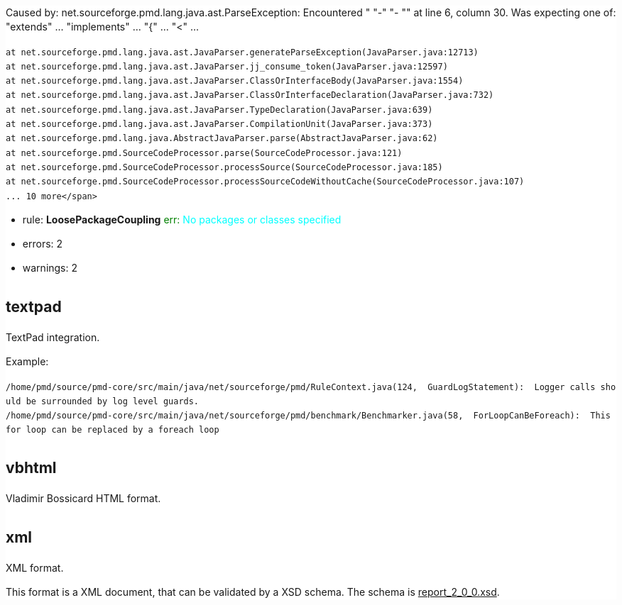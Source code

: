 Caused by: net.sourceforge.pmd.lang.java.ast.ParseException: Encountered " "-" "- "" at line 6, column 30.
Was expecting one of:
    "extends" ...
    "implements" ...
    "{" ...
    "<" ...

    at net.sourceforge.pmd.lang.java.ast.JavaParser.generateParseException(JavaParser.java:12713)
    at net.sourceforge.pmd.lang.java.ast.JavaParser.jj_consume_token(JavaParser.java:12597)
    at net.sourceforge.pmd.lang.java.ast.JavaParser.ClassOrInterfaceBody(JavaParser.java:1554)
    at net.sourceforge.pmd.lang.java.ast.JavaParser.ClassOrInterfaceDeclaration(JavaParser.java:732)
    at net.sourceforge.pmd.lang.java.ast.JavaParser.TypeDeclaration(JavaParser.java:639)
    at net.sourceforge.pmd.lang.java.ast.JavaParser.CompilationUnit(JavaParser.java:373)
    at net.sourceforge.pmd.lang.java.AbstractJavaParser.parse(AbstractJavaParser.java:62)
    at net.sourceforge.pmd.SourceCodeProcessor.parse(SourceCodeProcessor.java:121)
    at net.sourceforge.pmd.SourceCodeProcessor.processSource(SourceCodeProcessor.java:185)
    at net.sourceforge.pmd.SourceCodeProcessor.processSourceCodeWithoutCache(SourceCodeProcessor.java:107)
    ... 10 more</span>


* rule: <strong>LoosePackageCoupling</strong>
    <span style="color: green">err:</span>  <span style="color: cyan">No packages or classes specified</span>

* errors:   2
* warnings: 2
</pre>

## textpad

TextPad integration.

Example:

```
/home/pmd/source/pmd-core/src/main/java/net/sourceforge/pmd/RuleContext.java(124,  GuardLogStatement):  Logger calls should be surrounded by log level guards.
/home/pmd/source/pmd-core/src/main/java/net/sourceforge/pmd/benchmark/Benchmarker.java(58,  ForLoopCanBeForeach):  This for loop can be replaced by a foreach loop
```

## vbhtml

Vladimir Bossicard HTML format.


## xml

XML format.

This format is a XML document, that can be validated by a XSD schema. The schema is [report_2_0_0.xsd](https://github.com/pmd/pmd/blob/master/pmd-core/src/main/resources/report_2_0_0.xsd).
